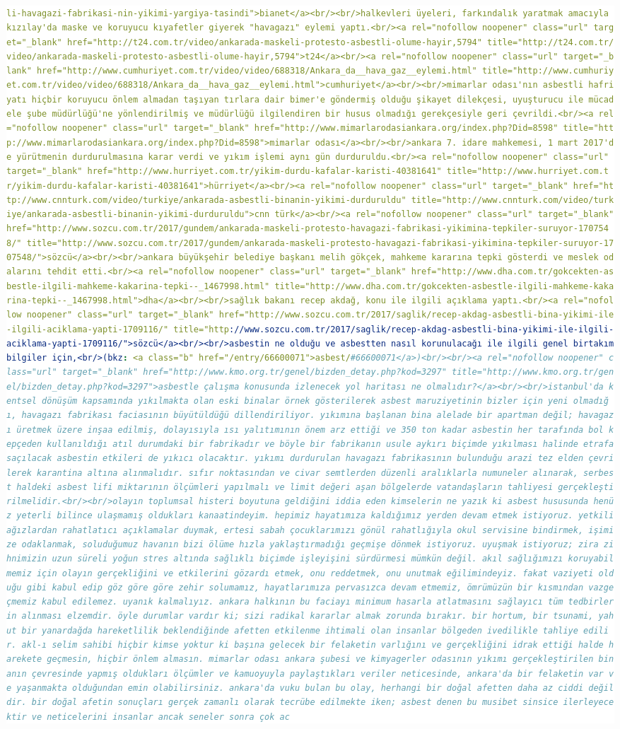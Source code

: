 ```yaml
li-havagazi-fabrikasi-nin-yikimi-yargiya-tasindi">bianet</a><br/><br/>halkevleri üyeleri, farkındalık yaratmak amacıyla kızılay'da maske ve koruyucu kıyafetler giyerek "havagazı" eylemi yaptı.<br/><a rel="nofollow noopener" class="url" target="_blank" href="http://t24.com.tr/video/ankarada-maskeli-protesto-asbestli-olume-hayir,5794" title="http://t24.com.tr/video/ankarada-maskeli-protesto-asbestli-olume-hayir,5794">t24</a><br/><a rel="nofollow noopener" class="url" target="_blank" href="http://www.cumhuriyet.com.tr/video/video/688318/Ankara_da__hava_gaz__eylemi.html" title="http://www.cumhuriyet.com.tr/video/video/688318/Ankara_da__hava_gaz__eylemi.html">cumhuriyet</a><br/><br/>mimarlar odası'nın asbestli hafriyatı hiçbir koruyucu önlem almadan taşıyan tırlara dair bimer'e göndermiş olduğu şikayet dilekçesi, uyuşturucu ile mücadele şube müdürlüğü'ne yönlendirilmiş ve müdürlüğü ilgilendiren bir husus olmadığı gerekçesiyle geri çevrildi.<br/><a rel="nofollow noopener" class="url" target="_blank" href="http://www.mimarlarodasiankara.org/index.php?Did=8598" title="http://www.mimarlarodasiankara.org/index.php?Did=8598">mimarlar odası</a><br/><br/>ankara 7. idare mahkemesi, 1 mart 2017'de yürütmenin durdurulmasına karar verdi ve yıkım işlemi aynı gün durduruldu.<br/><a rel="nofollow noopener" class="url" target="_blank" href="http://www.hurriyet.com.tr/yikim-durdu-kafalar-karisti-40381641" title="http://www.hurriyet.com.tr/yikim-durdu-kafalar-karisti-40381641">hürriyet</a><br/><a rel="nofollow noopener" class="url" target="_blank" href="http://www.cnnturk.com/video/turkiye/ankarada-asbestli-binanin-yikimi-durduruldu" title="http://www.cnnturk.com/video/turkiye/ankarada-asbestli-binanin-yikimi-durduruldu">cnn türk</a><br/><a rel="nofollow noopener" class="url" target="_blank" href="http://www.sozcu.com.tr/2017/gundem/ankarada-maskeli-protesto-havagazi-fabrikasi-yikimina-tepkiler-suruyor-1707548/" title="http://www.sozcu.com.tr/2017/gundem/ankarada-maskeli-protesto-havagazi-fabrikasi-yikimina-tepkiler-suruyor-1707548/">sözcü</a><br/><br/>ankara büyükşehir belediye başkanı melih gökçek, mahkeme kararına tepki gösterdi ve meslek odalarını tehdit etti.<br/><a rel="nofollow noopener" class="url" target="_blank" href="http://www.dha.com.tr/gokcekten-asbestle-ilgili-mahkeme-kakarina-tepki--_1467998.html" title="http://www.dha.com.tr/gokcekten-asbestle-ilgili-mahkeme-kakarina-tepki--_1467998.html">dha</a><br/><br/>sağlık bakanı recep akdağ, konu ile ilgili açıklama yaptı.<br/><a rel="nofollow noopener" class="url" target="_blank" href="http://www.sozcu.com.tr/2017/saglik/recep-akdag-asbestli-bina-yikimi-ile-ilgili-aciklama-yapti-1709116/" title="http://www.sozcu.com.tr/2017/saglik/recep-akdag-asbestli-bina-yikimi-ile-ilgili-aciklama-yapti-1709116/">sözcü</a><br/><br/>asbestin ne olduğu ve asbestten nasıl korunulacağı ile ilgili genel birtakım bilgiler için,<br/>(bkz: <a class="b" href="/entry/66600071">asbest/#66600071</a>)<br/><br/><a rel="nofollow noopener" class="url" target="_blank" href="http://www.kmo.org.tr/genel/bizden_detay.php?kod=3297" title="http://www.kmo.org.tr/genel/bizden_detay.php?kod=3297">asbestle çalışma konusunda izlenecek yol haritası ne olmalıdır?</a><br/><br/>istanbul'da kentsel dönüşüm kapsamında yıkılmakta olan eski binalar örnek gösterilerek asbest maruziyetinin bizler için yeni olmadığı, havagazı fabrikası faciasının büyütüldüğü dillendiriliyor. yıkımına başlanan bina alelade bir apartman değil; havagazı üretmek üzere inşaa edilmiş, dolayısıyla ısı yalıtımının önem arz ettiği ve 350 ton kadar asbestin her tarafında bol kepçeden kullanıldığı atıl durumdaki bir fabrikadır ve böyle bir fabrikanın usule aykırı biçimde yıkılması halinde etrafa saçılacak asbestin etkileri de yıkıcı olacaktır. yıkımı durdurulan havagazı fabrikasının bulunduğu arazi tez elden çevrilerek karantina altına alınmalıdır. sıfır noktasından ve civar semtlerden düzenli aralıklarla numuneler alınarak, serbest haldeki asbest lifi miktarının ölçümleri yapılmalı ve limit değeri aşan bölgelerde vatandaşların tahliyesi gerçekleştirilmelidir.<br/><br/>olayın toplumsal histeri boyutuna geldiğini iddia eden kimselerin ne yazık ki asbest hususunda henüz yeterli bilince ulaşmamış oldukları kanaatindeyim. hepimiz hayatımıza kaldığımız yerden devam etmek istiyoruz. yetkili ağızlardan rahatlatıcı açıklamalar duymak, ertesi sabah çocuklarımızı gönül rahatlığıyla okul servisine bindirmek, işimize odaklanmak, soluduğumuz havanın bizi ölüme hızla yaklaştırmadığı geçmişe dönmek istiyoruz. uyuşmak istiyoruz; zira zihnimizin uzun süreli yoğun stres altında sağlıklı biçimde işleyişini sürdürmesi mümkün değil. akıl sağlığımızı koruyabilmemiz için olayın gerçekliğini ve etkilerini gözardı etmek, onu reddetmek, onu unutmak eğilimindeyiz. fakat vaziyeti olduğu gibi kabul edip göz göre göre zehir solumamız, hayatlarımıza pervasızca devam etmemiz, ömrümüzün bir kısmından vazgeçmemiz kabul edilemez. uyanık kalmalıyız. ankara halkının bu faciayı minimum hasarla atlatmasını sağlayıcı tüm tedbirlerin alınması elzemdir. öyle durumlar vardır ki; sizi radikal kararlar almak zorunda bırakır. bir hortum, bir tsunami, yahut bir yanardağda hareketlilik beklendiğinde afetten etkilenme ihtimali olan insanlar bölgeden ivedilikle tahliye edilir. akl-ı selim sahibi hiçbir kimse yoktur ki başına gelecek bir felaketin varlığını ve gerçekliğini idrak ettiği halde harekete geçmesin, hiçbir önlem almasın. mimarlar odası ankara şubesi ve kimyagerler odasının yıkımı gerçekleştirilen binanın çevresinde yapmış oldukları ölçümler ve kamuoyuyla paylaştıkları veriler neticesinde, ankara'da bir felaketin var ve yaşanmakta olduğundan emin olabilirsiniz. ankara'da vuku bulan bu olay, herhangi bir doğal afetten daha az ciddi değildir. bir doğal afetin sonuçları gerçek zamanlı olarak tecrübe edilmekte iken; asbest denen bu musibet sinsice ilerleyecektir ve neticelerini insanlar ancak seneler sonra çok ac
```